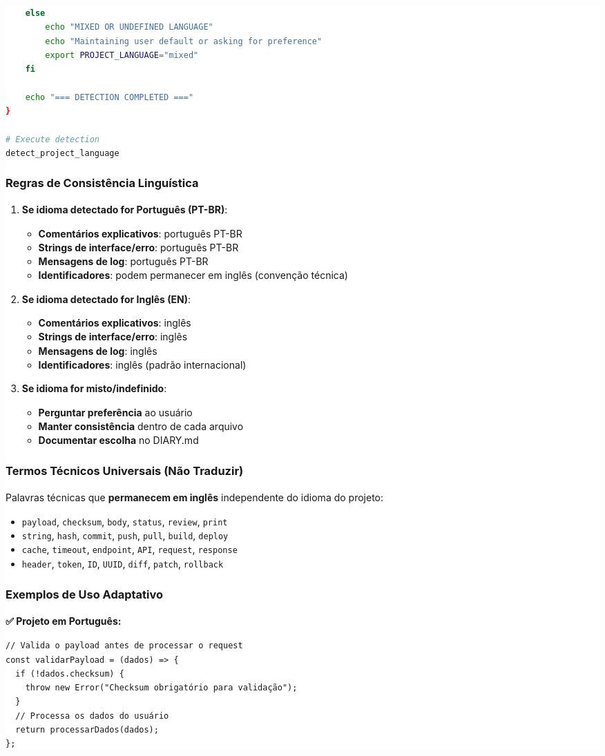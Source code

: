 ```bash
    else
        echo "MIXED OR UNDEFINED LANGUAGE"
        echo "Maintaining user default or asking for preference"
        export PROJECT_LANGUAGE="mixed"
    fi

    echo "=== DETECTION COMPLETED ==="
}

# Execute detection
detect_project_language
```

### Regras de Consistência Linguística

1. **Se idioma detectado for Português (PT-BR)**:
   - **Comentários explicativos**: português PT-BR
   - **Strings de interface/erro**: português PT-BR
   - **Mensagens de log**: português PT-BR
   - **Identificadores**: podem permanecer em inglês (convenção técnica)

2. **Se idioma detectado for Inglês (EN)**:
   - **Comentários explicativos**: inglês
   - **Strings de interface/erro**: inglês
   - **Mensagens de log**: inglês
   - **Identificadores**: inglês (padrão internacional)

3. **Se idioma for misto/indefinido**:
   - **Perguntar preferência** ao usuário
   - **Manter consistência** dentro de cada arquivo
   - **Documentar escolha** no DIARY.md

### Termos Técnicos Universais (Não Traduzir)

Palavras técnicas que **permanecem em inglês** independente do idioma do projeto:
- `payload`, `checksum`, `body`, `status`, `review`, `print`
- `string`, `hash`, `commit`, `push`, `pull`, `build`, `deploy`
- `cache`, `timeout`, `endpoint`, `API`, `request`, `response`
- `header`, `token`, `ID`, `UUID`, `diff`, `patch`, `rollback`

### Exemplos de Uso Adaptativo

**✅ Projeto em Português:**
```/dev/null/example-pt.js#L1-10
// Valida o payload antes de processar o request
const validarPayload = (dados) => {
  if (!dados.checksum) {
    throw new Error("Checksum obrigatório para validação");
  }
  // Processa os dados do usuário
  return processarDados(dados);
};
```

